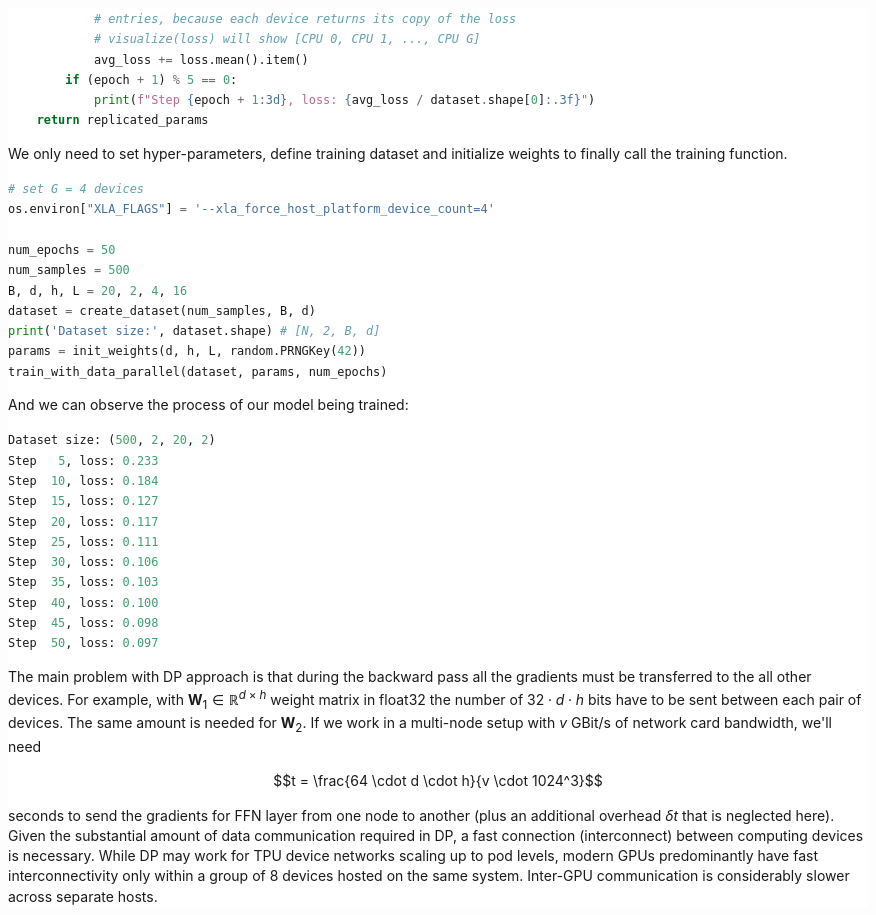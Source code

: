 ```python
            # entries, because each device returns its copy of the loss
            # visualize(loss) will show [CPU 0, CPU 1, ..., CPU G]
            avg_loss += loss.mean().item()
        if (epoch + 1) % 5 == 0:
            print(f"Step {epoch + 1:3d}, loss: {avg_loss / dataset.shape[0]:.3f}")
    return replicated_params
```

We only need to set hyper-parameters, define training dataset and initialize weights to finally call the training function.

```python
# set G = 4 devices
os.environ["XLA_FLAGS"] = '--xla_force_host_platform_device_count=4'

num_epochs = 50
num_samples = 500
B, d, h, L = 20, 2, 4, 16
dataset = create_dataset(num_samples, B, d)
print('Dataset size:', dataset.shape) # [N, 2, B, d]
params = init_weights(d, h, L, random.PRNGKey(42))
train_with_data_parallel(dataset, params, num_epochs)
```

And we can observe the process of our model being trained:

```python
Dataset size: (500, 2, 20, 2)
Step   5, loss: 0.233
Step  10, loss: 0.184
Step  15, loss: 0.127
Step  20, loss: 0.117
Step  25, loss: 0.111
Step  30, loss: 0.106
Step  35, loss: 0.103
Step  40, loss: 0.100
Step  45, loss: 0.098
Step  50, loss: 0.097
```

The main problem with DP approach is that during the backward pass all the gradients must be transferred to the all other devices. For example, with $\mathbf{W}_1 \in \mathbb{R}^{d \times h}$ weight matrix in float32 the number of $32 \cdot d \cdot h$ bits have to be sent between each pair of devices. The same amount is needed for $\mathbf{W}_2$. If we work in a multi-node setup with $v$ GBit/s of network card bandwidth, we'll need 

$$t = \frac{64 \cdot d \cdot h}{v \cdot 1024^3}$$

seconds to send the gradients for FFN layer from one node to another (plus an additional overhead $\delta t$ that is neglected here). Given the substantial amount of data communication required in DP, a fast connection (interconnect) between computing devices is necessary. While DP may work for TPU device networks scaling up to pod levels, modern GPUs predominantly have fast interconnectivity only within a group of 8 devices hosted on the same system. Inter-GPU communication is considerably slower across separate hosts.
